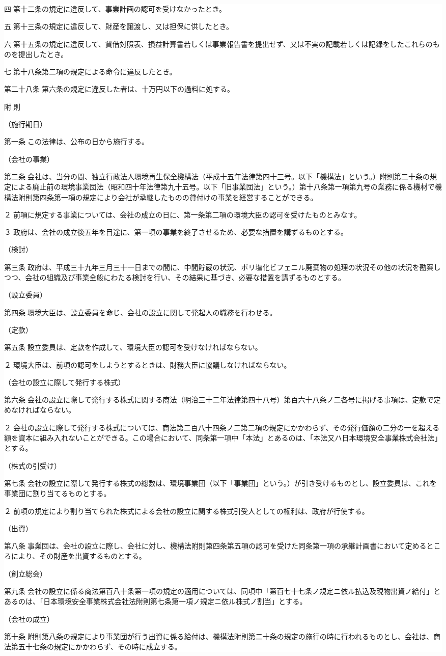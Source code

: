 四 第十二条の規定に違反して、事業計画の認可を受けなかったとき。

五 第十三条の規定に違反して、財産を譲渡し、又は担保に供したとき。

六 第十五条の規定に違反して、貸借対照表、損益計算書若しくは事業報告書を提出せず、又は不実の記載若しくは記録をしたこれらのものを提出したとき。

七 第十八条第二項の規定による命令に違反したとき。

第二十八条 第六条の規定に違反した者は、十万円以下の過料に処する。

附 則

（施行期日）

第一条 この法律は、公布の日から施行する。

（会社の事業）

第二条 会社は、当分の間、独立行政法人環境再生保全機構法（平成十五年法律第四十三号。以下「機構法」という。）附則第二十条の規定による廃止前の環境事業団法（昭和四十年法律第九十五号。以下「旧事業団法」という。）第十八条第一項第九号の業務に係る機材で機構法附則第四条第一項の規定により会社が承継したものの貸付けの事業を経営することができる。

２ 前項に規定する事業については、会社の成立の日に、第一条第二項の環境大臣の認可を受けたものとみなす。

３ 政府は、会社の成立後五年を目途に、第一項の事業を終了させるため、必要な措置を講ずるものとする。

（検討）

第三条 政府は、平成三十九年三月三十一日までの間に、中間貯蔵の状況、ポリ塩化ビフェニル廃棄物の処理の状況その他の状況を勘案しつつ、会社の組織及び事業全般にわたる検討を行い、その結果に基づき、必要な措置を講ずるものとする。

（設立委員）

第四条 環境大臣は、設立委員を命じ、会社の設立に関して発起人の職務を行わせる。

（定款）

第五条 設立委員は、定款を作成して、環境大臣の認可を受けなければならない。

２ 環境大臣は、前項の認可をしようとするときは、財務大臣に協議しなければならない。

（会社の設立に際して発行する株式）

第六条 会社の設立に際して発行する株式に関する商法（明治三十二年法律第四十八号）第百六十八条ノ二各号に掲げる事項は、定款で定めなければならない。

２ 会社の設立に際して発行する株式については、商法第二百八十四条ノ二第二項の規定にかかわらず、その発行価額の二分の一を超える額を資本に組み入れないことができる。この場合において、同条第一項中「本法」とあるのは、「本法又ハ日本環境安全事業株式会社法」とする。

（株式の引受け）

第七条 会社の設立に際して発行する株式の総数は、環境事業団（以下「事業団」という。）が引き受けるものとし、設立委員は、これを事業団に割り当てるものとする。

２ 前項の規定により割り当てられた株式による会社の設立に関する株式引受人としての権利は、政府が行使する。

（出資）

第八条 事業団は、会社の設立に際し、会社に対し、機構法附則第四条第五項の認可を受けた同条第一項の承継計画書において定めるところにより、その財産を出資するものとする。

（創立総会）

第九条 会社の設立に係る商法第百八十条第一項の規定の適用については、同項中「第百七十七条ノ規定ニ依ル払込及現物出資ノ給付」とあるのは、「日本環境安全事業株式会社法附則第七条第一項ノ規定ニ依ル株式ノ割当」とする。

（会社の成立）

第十条 附則第八条の規定により事業団が行う出資に係る給付は、機構法附則第二十条の規定の施行の時に行われるものとし、会社は、商法第五十七条の規定にかかわらず、その時に成立する。
